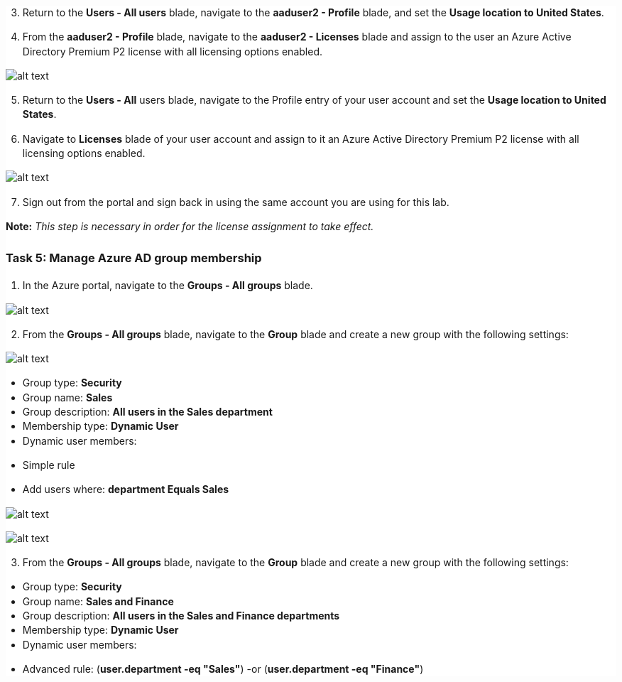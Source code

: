 3.	Return to the **Users - All users** blade, navigate to the **aaduser2 - Profile** blade, and set the **Usage location to United States**.

4.	From the **aaduser2 - Profile** blade, navigate to the **aaduser2 - Licenses** blade and assign to the user an Azure Active Directory Premium P2 license with all licensing options enabled.

![alt text](https://raw.githubusercontent.com/sysgain/qloudable-tl-labs/MicrosoftLearnings/AZ-103-MicrosoftAzureAdministrator/Images/lab11/25.png?token=AEMYGFIM76EZSVJWGKHTTWK5LITAI)

5.	Return to the **Users - All** users blade, navigate to the Profile entry of your user account and set the **Usage location to United States**.

6.	Navigate to **Licenses** blade of your user account and assign to it an Azure Active Directory Premium P2 license with all licensing options enabled.

![alt text](https://raw.githubusercontent.com/sysgain/qloudable-tl-labs/MicrosoftLearnings/AZ-103-MicrosoftAzureAdministrator/Images/lab11/26.png?token=AEMYGFOFTL6YV6MZRLPHZL25LITPU)

7.	Sign out from the portal and sign back in using the same account you are using for this lab.

**Note:** *This step is necessary in order for the license assignment to take effect.*

### Task 5: Manage Azure AD group membership

1.	In the Azure portal, navigate to the **Groups - All groups** blade.

![alt text](https://raw.githubusercontent.com/sysgain/qloudable-tl-labs/MicrosoftLearnings/AZ-103-MicrosoftAzureAdministrator/Images/lab11/27.png?token=AEMYGFKAGZHK2LVNK6FGLZK5LITTW)
 
2.	From the **Groups - All groups** blade, navigate to the **Group** blade and create a new group with the following settings:

![alt text](https://raw.githubusercontent.com/sysgain/qloudable-tl-labs/MicrosoftLearnings/AZ-103-MicrosoftAzureAdministrator/Images/lab11/28.png?token=AEMYGFI6O4AIHAEWCCWVJ625LITWQ)
 
-	Group type: **Security**
-	Group name: **Sales**
-	Group description: **All users in the Sales department**
-	Membership type: **Dynamic User**
-	Dynamic user members:

*	Simple rule

*	Add users where: **department Equals Sales**
 
![alt text](https://raw.githubusercontent.com/sysgain/qloudable-tl-labs/MicrosoftLearnings/AZ-103-MicrosoftAzureAdministrator/Images/lab11/29.png?token=AEMYGFOXBG3BR2AMYDPFRX25LIT6U)

![alt text](https://raw.githubusercontent.com/sysgain/qloudable-tl-labs/MicrosoftLearnings/AZ-103-MicrosoftAzureAdministrator/Images/lab11/30.png?token=AEMYGFN2OMH7SSA2P2ZF3725LIUAG)

3.	From the **Groups - All groups** blade, navigate to the **Group** blade and create a new group with the following settings:

-	Group type: **Security**
-	Group name: **Sales and Finance**
-	Group description: **All users in the Sales and Finance departments**
-	Membership type: **Dynamic User**
-	Dynamic user members:

*	Advanced rule: (**user.department -eq "Sales"**) -or (**user.department -eq "Finance"**)
 